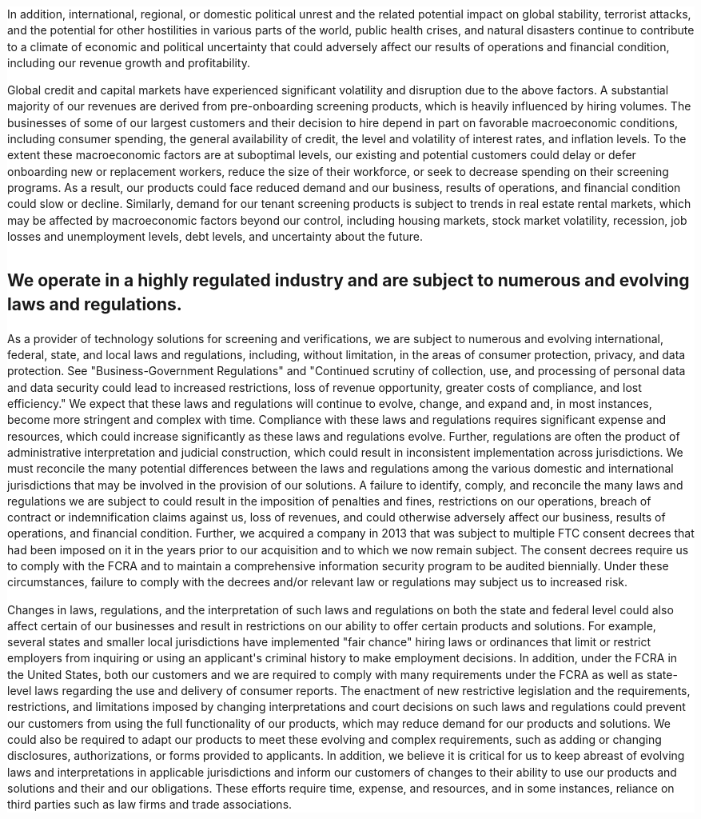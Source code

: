 In addition, international, regional, or domestic political unrest and the related potential impact on global stability, terrorist attacks, and the potential for other hostilities in various parts of the world, public health crises, and natural disasters continue to contribute to a climate of economic and political uncertainty that could adversely affect our results of operations and financial condition, including our revenue growth and profitability.

Global credit and capital markets have experienced significant volatility and disruption due to the above factors. A substantial majority of our revenues are derived from pre-onboarding screening products, which is heavily influenced by hiring volumes. The businesses of some of our largest customers and their decision to hire depend in part on favorable macroeconomic conditions, including consumer spending, the general availability of credit, the level and volatility of interest rates, and inflation levels. To the extent these macroeconomic factors are at suboptimal levels, our existing and potential customers could delay or defer onboarding new or replacement workers, reduce the size of their workforce, or seek to decrease spending on their screening programs. As a result, our products could face reduced demand and our business, results of operations, and financial condition could slow or decline. Similarly, demand for our tenant screening products is subject to trends in real estate rental markets, which may be affected by macroeconomic factors beyond our control, including housing markets, stock market volatility, recession, job losses and unemployment levels, debt levels, and uncertainty about the future.

We operate in a highly regulated industry and are subject to numerous and evolving laws and regulations.
--------------------------------------------------------------------------------------------------------

As a provider of technology solutions for screening and verifications, we are subject to numerous and evolving international, federal, state, and local laws and regulations, including, without limitation, in the areas of consumer protection, privacy, and data protection. See "Business-Government Regulations" and "Continued scrutiny of collection, use, and processing of personal data and data security could lead to increased restrictions, loss of revenue opportunity, greater costs of compliance, and lost efficiency." We expect that these laws and regulations will continue to evolve, change, and expand and, in most instances, become more stringent and complex with time. Compliance with these laws and regulations requires significant expense and resources, which could increase significantly as these laws and regulations evolve. Further, regulations are often the product of administrative interpretation and judicial construction, which could result in inconsistent implementation across jurisdictions. We must reconcile the many potential differences between the laws and regulations among the various domestic and international jurisdictions that may be involved in the provision of our solutions. A failure to identify, comply, and reconcile the many laws and regulations we are subject to could result in the imposition of penalties and fines, restrictions on our operations, breach of contract or indemnification claims against us, loss of revenues, and could otherwise adversely affect our business, results of operations, and financial condition. Further, we acquired a company in 2013 that was subject to multiple FTC consent decrees that had been imposed on it in the years prior to our acquisition and to which we now remain subject. The consent decrees require us to comply with the FCRA and to maintain a comprehensive information security program to be audited biennially. Under these circumstances, failure to comply with the decrees and/or relevant law or regulations may subject us to increased risk.

Changes in laws, regulations, and the interpretation of such laws and regulations on both the state and federal level could also affect certain of our businesses and result in restrictions on our ability to offer certain products and solutions. For example, several states and smaller local jurisdictions have implemented "fair chance" hiring laws or ordinances that limit or restrict employers from inquiring or using an applicant's criminal history to make employment decisions. In addition, under the FCRA in the United States, both our customers and we are required to comply with many requirements under the FCRA as well as state-level laws regarding the use and delivery of consumer reports. The enactment of new restrictive legislation and the requirements, restrictions, and limitations imposed by changing interpretations and court decisions on such laws and regulations could prevent our customers from using the full functionality of our products, which may reduce demand for our products and solutions. We could also be required to adapt our products to meet these evolving and complex requirements, such as adding or changing disclosures, authorizations, or forms provided to applicants. In addition, we believe it is critical for us to keep abreast of evolving laws and interpretations in applicable jurisdictions and inform our customers of changes to their ability to use our products and solutions and their and our obligations. These efforts require time, expense, and resources, and in some instances, reliance on third parties such as law firms and trade associations.
